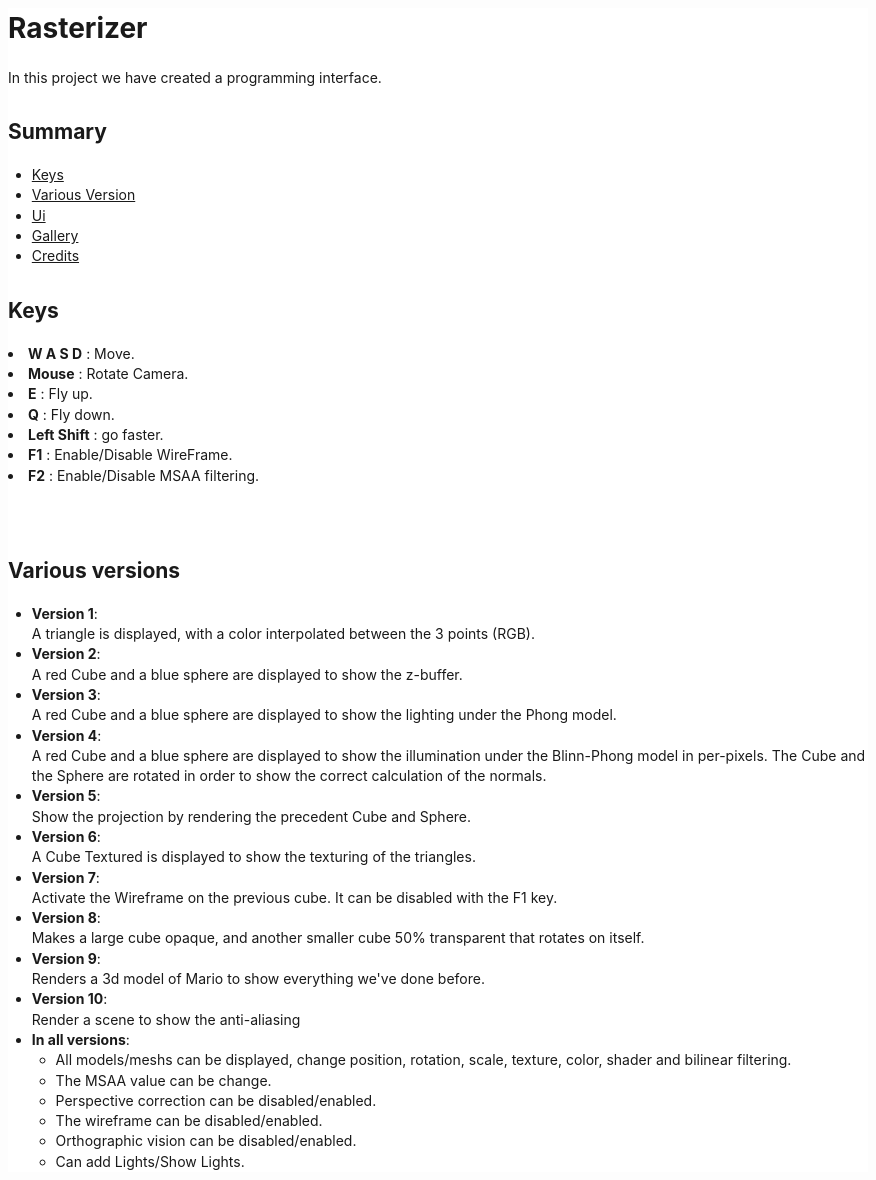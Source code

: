 # Rasterizer
In this project we have created a programming interface.

## Summary
<ul>
    <li><a href = "#keys"> Keys </a></li>
    <li><a href = "#version"> Various Version </a></li>
    <li><a href = "#ui"> Ui </a></li>
    <li><a href = "#gallery"> Gallery </a></li>
    <li><a href = "#credits"> Credits </a></li>
</ul>

## Keys
<div id = "keys">
<li><b>W A S D</b> : Move.
<li><b>Mouse</b> : Rotate Camera.
<li><b>E</b> : Fly up.
<li><b>Q</b> : Fly down.
<li><b>Left Shift</b> : go faster.
<li><b>F1</b> : Enable/Disable WireFrame.
<li><b>F2</b> : Enable/Disable MSAA filtering.
</div>
<br><br>

## Various versions
<div id = "version">
<ul>
    <li><b>Version 1</b>: <br>
    A triangle is displayed, with a color interpolated between the 3 points (RGB).
    <li><b>Version 2</b>: <br>
    A red Cube and a blue sphere are displayed to show the z-buffer.
    <li><b>Version 3</b>: <br>
    A red Cube and a blue sphere are displayed to show the lighting under the Phong model.
    <li><b>Version 4</b>: <br>
    A red Cube and a blue sphere are displayed to show the illumination under the Blinn-Phong model in per-pixels. The Cube and the Sphere are rotated in order to show the correct calculation of the normals.
    <li><b>Version 5</b>: <br>
    Show the projection by rendering the precedent Cube and Sphere.
    <li><b>Version 6</b>: <br>
    A Cube Textured is displayed to show the texturing of the triangles.
    <li><b>Version 7</b>: <br>
    Activate the Wireframe on the previous cube. It can be disabled with the F1 key.
    <li><b>Version 8</b>: <br>
    Makes a large cube opaque, and another smaller cube 50% transparent that rotates on itself.
    <li><b>Version 9</b>: <br>
    Renders a 3d model of Mario to show everything we've done before.
    <li><b>Version 10</b>: <br>
    Render a scene to show the anti-aliasing
    <li><b>In all versions</b>: <br>
    <ul>
        <li>All models/meshs can be displayed, change position, rotation, scale, texture, color, shader and bilinear filtering.
        <li>The MSAA value can be change.
        <li>Perspective correction can be disabled/enabled.
        <li>The wireframe can be disabled/enabled.
        <li>Orthographic vision can be disabled/enabled.
        <li>Can add Lights/Show Lights.
        </ul>
</ul>